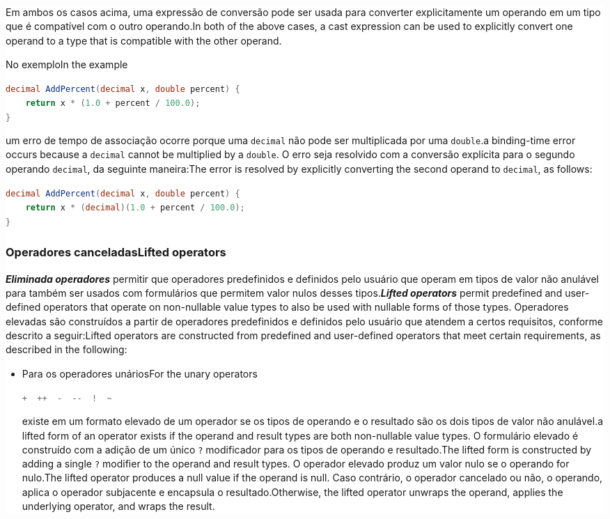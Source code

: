 <span data-ttu-id="70e32-366">Em ambos os casos acima, uma expressão de conversão pode ser usada para converter explicitamente um operando em um tipo que é compatível com o outro operando.</span><span class="sxs-lookup"><span data-stu-id="70e32-366">In both of the above cases, a cast expression can be used to explicitly convert one operand to a type that is compatible with the other operand.</span></span>

<span data-ttu-id="70e32-367">No exemplo</span><span class="sxs-lookup"><span data-stu-id="70e32-367">In the example</span></span>
```csharp
decimal AddPercent(decimal x, double percent) {
    return x * (1.0 + percent / 100.0);
}
```
<span data-ttu-id="70e32-368">um erro de tempo de associação ocorre porque uma `decimal` não pode ser multiplicada por uma `double`.</span><span class="sxs-lookup"><span data-stu-id="70e32-368">a binding-time error occurs because a `decimal` cannot be multiplied by a `double`.</span></span> <span data-ttu-id="70e32-369">O erro seja resolvido com a conversão explícita para o segundo operando `decimal`, da seguinte maneira:</span><span class="sxs-lookup"><span data-stu-id="70e32-369">The error is resolved by explicitly converting the second operand to `decimal`, as follows:</span></span>

```csharp
decimal AddPercent(decimal x, double percent) {
    return x * (decimal)(1.0 + percent / 100.0);
}
```

### <a name="lifted-operators"></a><span data-ttu-id="70e32-370">Operadores canceladas</span><span class="sxs-lookup"><span data-stu-id="70e32-370">Lifted operators</span></span>

<span data-ttu-id="70e32-371">***Eliminada operadores*** permitir que operadores predefinidos e definidos pelo usuário que operam em tipos de valor não anulável para também ser usados com formulários que permitem valor nulos desses tipos.</span><span class="sxs-lookup"><span data-stu-id="70e32-371">***Lifted operators*** permit predefined and user-defined operators that operate on non-nullable value types to also be used with nullable forms of those types.</span></span> <span data-ttu-id="70e32-372">Operadores elevadas são construídos a partir de operadores predefinidos e definidos pelo usuário que atendem a certos requisitos, conforme descrito a seguir:</span><span class="sxs-lookup"><span data-stu-id="70e32-372">Lifted operators are constructed from predefined and user-defined operators that meet certain requirements, as described in the following:</span></span>

*   <span data-ttu-id="70e32-373">Para os operadores unários</span><span class="sxs-lookup"><span data-stu-id="70e32-373">For the unary operators</span></span>

    ```csharp
    +  ++  -  --  !  ~
    ```

    <span data-ttu-id="70e32-374">existe em um formato elevado de um operador se os tipos de operando e o resultado são os dois tipos de valor não anulável.</span><span class="sxs-lookup"><span data-stu-id="70e32-374">a lifted form of an operator exists if the operand and result types are both non-nullable value types.</span></span> <span data-ttu-id="70e32-375">O formulário elevado é construído com a adição de um único `?` modificador para os tipos de operando e resultado.</span><span class="sxs-lookup"><span data-stu-id="70e32-375">The lifted form is constructed by adding a single `?` modifier to the operand and result types.</span></span> <span data-ttu-id="70e32-376">O operador elevado produz um valor nulo se o operando for nulo.</span><span class="sxs-lookup"><span data-stu-id="70e32-376">The lifted operator produces a null value if the operand is null.</span></span> <span data-ttu-id="70e32-377">Caso contrário, o operador cancelado ou não, o operando, aplica o operador subjacente e encapsula o resultado.</span><span class="sxs-lookup"><span data-stu-id="70e32-377">Otherwise, the lifted operator unwraps the operand, applies the underlying operator, and wraps the result.</span></span>
